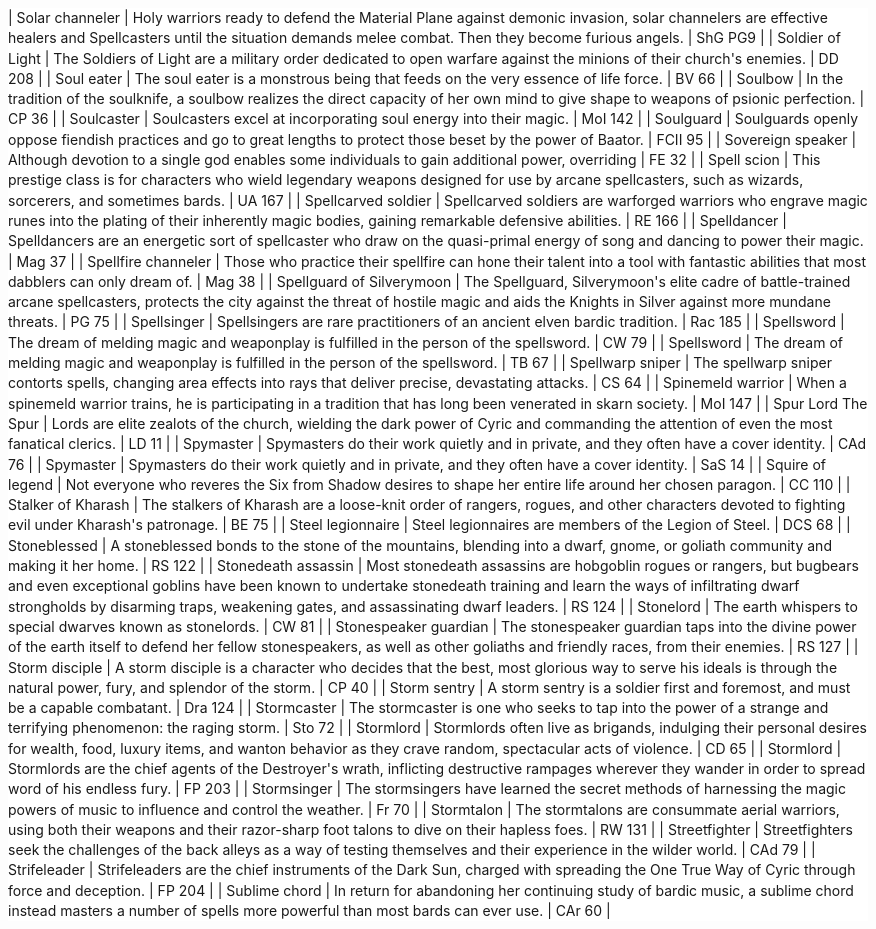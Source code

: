 | Solar channeler | Holy warriors ready to defend the Material Plane against demonic invasion, solar channelers are effective healers and Spellcasters until the situation demands melee combat. Then they become furious angels. | ShG PG9 |
| Soldier of Light | The Soldiers of Light are a military order dedicated to open warfare against the minions of their church's enemies. | DD 208 |
| Soul eater | The soul eater is a monstrous being that feeds on the very essence of life force. | BV 66 |
| Soulbow | In the tradition of the soulknife, a soulbow realizes the direct capacity of her own mind to give shape to weapons of psionic perfection. | CP 36 |
| Soulcaster | Soulcasters excel at incorporating soul energy into their magic. | MoI 142 |
| Soulguard | Soulguards openly oppose fiendish practices and go to great lengths to protect those beset by the power of Baator. | FCII 95 |
| Sovereign speaker | Although devotion to a single god enables some individuals to gain additional power, overriding | FE 32 |
| Spell scion | This prestige class is for characters who wield legendary weapons designed for use by arcane spellcasters, such as wizards, sorcerers, and sometimes bards. | UA 167 |
| Spellcarved soldier | Spellcarved soldiers are warforged warriors who engrave magic runes into the plating of their inherently magic bodies, gaining remarkable defensive abilities. | RE 166 |
| Spelldancer | Spelldancers are an energetic sort of spellcaster who draw on the quasi-primal energy of song and dancing to power their magic. | Mag 37 |
| Spellfire channeler | Those who practice their spellfire can hone their talent into a tool with fantastic abilities that most dabblers can only dream of. | Mag 38 |
| Spellguard of Silverymoon | The Spellguard, Silverymoon's elite cadre of battle-trained arcane spellcasters, protects the city against the threat of hostile magic and aids the Knights in Silver against more mundane threats. | PG 75 |
| Spellsinger | Spellsingers are rare practitioners of an ancient elven bardic tradition. | Rac 185 |
| Spellsword | The dream of melding magic and weaponplay is fulfilled in the person of the spellsword. | CW 79 |
| Spellsword | The dream of melding magic and weaponplay is fulfilled in the person of the spellsword. | TB 67 |
| Spellwarp sniper | The spellwarp sniper contorts spells, changing area effects into rays that deliver precise, devastating attacks. | CS 64 |
| Spinemeld warrior | When a spinemeld warrior trains, he is participating in a tradition that has long been venerated in skarn society. | MoI 147 |
| Spur Lord The Spur | Lords are elite zealots of the church, wielding the dark power of Cyric and commanding the attention of even the most fanatical clerics. | LD 11 |
| Spymaster | Spymasters do their work quietly and in private, and they often have a cover identity. | CAd 76 |
| Spymaster | Spymasters do their work quietly and in private, and they often have a cover identity. | SaS 14 |
| Squire of legend | Not everyone who reveres the Six from Shadow desires to shape her entire life around her chosen paragon. | CC 110 |
| Stalker of Kharash | The stalkers of Kharash are a loose-knit order of rangers, rogues, and other characters devoted to fighting evil under Kharash's patronage. | BE 75 |
| Steel legionnaire | Steel legionnaires are members of the Legion of Steel. | DCS 68 |
| Stoneblessed | A stoneblessed bonds to the stone of the mountains, blending into a dwarf, gnome, or goliath community and making it her home. | RS 122 |
| Stonedeath assassin | Most stonedeath assassins are hobgoblin rogues or rangers, but bugbears and even exceptional goblins have been known to undertake stonedeath training and learn the ways of infiltrating dwarf strongholds by disarming traps, weakening gates, and assassinating dwarf leaders. | RS 124 |
| Stonelord | The earth whispers to special dwarves known as stonelords. | CW 81 |
| Stonespeaker guardian | The stonespeaker guardian taps into the divine power of the earth itself to defend her fellow stonespeakers, as well as other goliaths and friendly races, from their enemies. | RS 127 |
| Storm disciple | A storm disciple is a character who decides that the best, most glorious way to serve his ideals is through the natural power, fury, and splendor of the storm. | CP 40 |
| Storm sentry | A storm sentry is a soldier first and foremost, and must be a capable combatant. | Dra 124 |
| Stormcaster | The stormcaster is one who seeks to tap into the power of a strange and terrifying phenomenon: the raging storm. | Sto 72 |
| Stormlord | Stormlords often live as brigands, indulging their personal desires for wealth, food, luxury items, and wanton behavior as they crave random, spectacular acts of violence. | CD 65 |
| Stormlord | Stormlords are the chief agents of the Destroyer's wrath, inflicting destructive rampages wherever they wander in order to spread word of his endless fury. | FP 203 |
| Stormsinger | The stormsingers have learned the secret methods of harnessing the magic powers of music to influence and control the weather. | Fr 70 |
| Stormtalon | The stormtalons are consummate aerial warriors, using both their weapons and their razor-sharp foot talons to dive on their hapless foes. | RW 131 |
| Streetfighter | Streetfighters seek the challenges of the back alleys as a way of testing themselves and their experience in the wilder world. | CAd 79 |
| Strifeleader | Strifeleaders are the chief instruments of the Dark Sun, charged with spreading the One True Way of Cyric through force and deception. | FP 204 |
| Sublime chord | In return for abandoning her continuing study of bardic music, a sublime chord instead masters a number of spells more powerful than most bards can ever use. | CAr 60 |